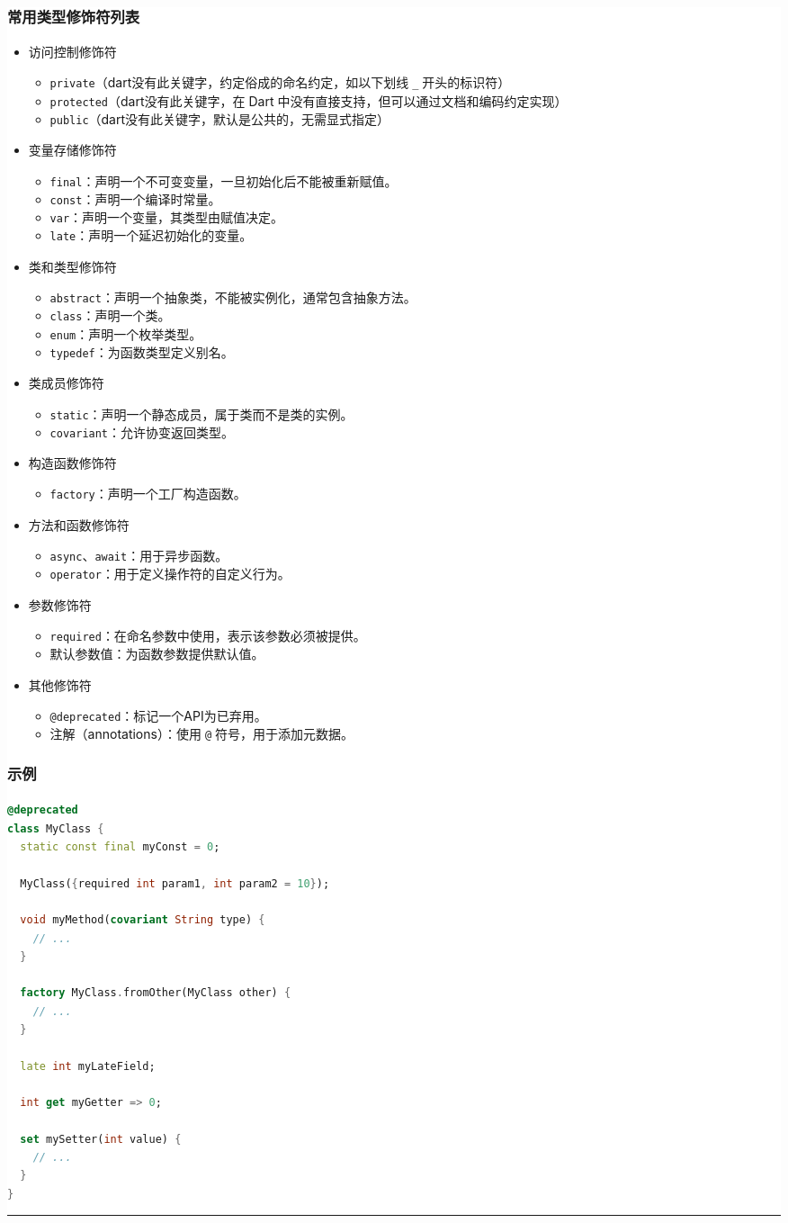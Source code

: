 ### 常用类型修饰符列表

- 访问控制修饰符
  - `private`（dart没有此关键字，约定俗成的命名约定，如以下划线 `_` 开头的标识符）
  - `protected`（dart没有此关键字，在 Dart 中没有直接支持，但可以通过文档和编码约定实现）
  - `public`（dart没有此关键字，默认是公共的，无需显式指定）

- 变量存储修饰符
  - `final`：声明一个不可变变量，一旦初始化后不能被重新赋值。
  - `const`：声明一个编译时常量。
  - `var`：声明一个变量，其类型由赋值决定。
  - `late`：声明一个延迟初始化的变量。

- 类和类型修饰符
  - `abstract`：声明一个抽象类，不能被实例化，通常包含抽象方法。
  - `class`：声明一个类。
  - `enum`：声明一个枚举类型。
  - `typedef`：为函数类型定义别名。

- 类成员修饰符
  - `static`：声明一个静态成员，属于类而不是类的实例。
  - `covariant`：允许协变返回类型。

- 构造函数修饰符
  - `factory`：声明一个工厂构造函数。

- 方法和函数修饰符
  - `async`、`await`：用于异步函数。
  - `operator`：用于定义操作符的自定义行为。

- 参数修饰符
  - `required`：在命名参数中使用，表示该参数必须被提供。
  - 默认参数值：为函数参数提供默认值。

- 其他修饰符
  - `@deprecated`：标记一个API为已弃用。
  - 注解（annotations）：使用 `@` 符号，用于添加元数据。

### 示例

```dart
@deprecated
class MyClass {
  static const final myConst = 0;

  MyClass({required int param1, int param2 = 10});

  void myMethod(covariant String type) {
    // ...
  }

  factory MyClass.fromOther(MyClass other) {
    // ...
  }

  late int myLateField;

  int get myGetter => 0;

  set mySetter(int value) {
    // ...
  }
}
```

---